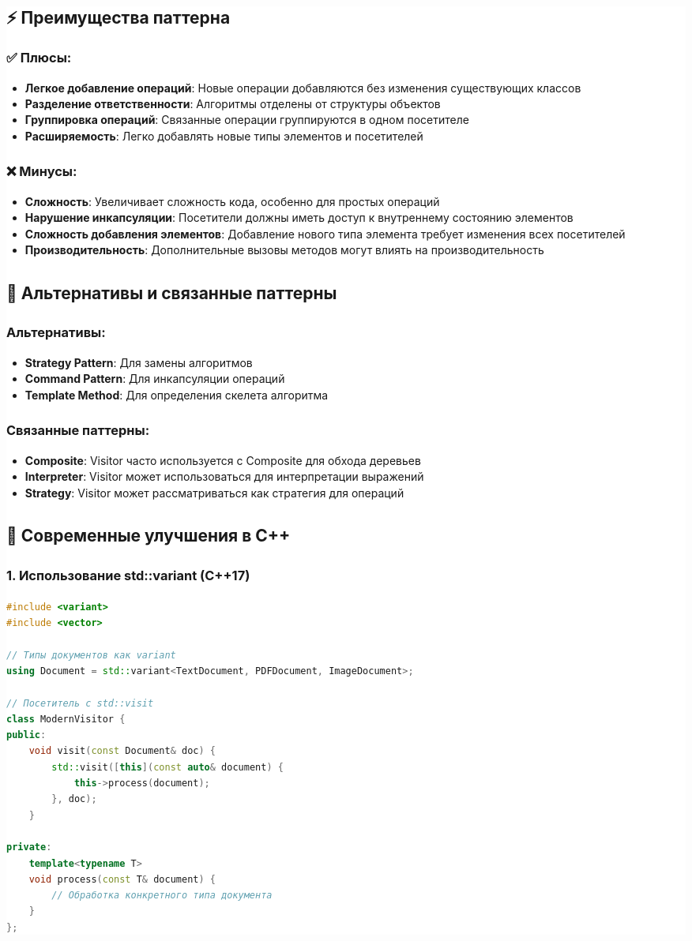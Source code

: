 ```cpp
```

## ⚡ Преимущества паттерна

### ✅ **Плюсы:**
- **Легкое добавление операций**: Новые операции добавляются без изменения существующих классов
- **Разделение ответственности**: Алгоритмы отделены от структуры объектов
- **Группировка операций**: Связанные операции группируются в одном посетителе
- **Расширяемость**: Легко добавлять новые типы элементов и посетителей

### ❌ **Минусы:**
- **Сложность**: Увеличивает сложность кода, особенно для простых операций
- **Нарушение инкапсуляции**: Посетители должны иметь доступ к внутреннему состоянию элементов
- **Сложность добавления элементов**: Добавление нового типа элемента требует изменения всех посетителей
- **Производительность**: Дополнительные вызовы методов могут влиять на производительность

## 🔄 Альтернативы и связанные паттерны

### **Альтернативы:**
- **Strategy Pattern**: Для замены алгоритмов
- **Command Pattern**: Для инкапсуляции операций
- **Template Method**: Для определения скелета алгоритма

### **Связанные паттерны:**
- **Composite**: Visitor часто используется с Composite для обхода деревьев
- **Interpreter**: Visitor может использоваться для интерпретации выражений
- **Strategy**: Visitor может рассматриваться как стратегия для операций

## 🎨 Современные улучшения в C++

### 1. **Использование std::variant (C++17)**
```cpp
#include <variant>
#include <vector>

// Типы документов как variant
using Document = std::variant<TextDocument, PDFDocument, ImageDocument>;

// Посетитель с std::visit
class ModernVisitor {
public:
    void visit(const Document& doc) {
        std::visit([this](const auto& document) {
            this->process(document);
        }, doc);
    }
    
private:
    template<typename T>
    void process(const T& document) {
        // Обработка конкретного типа документа
    }
};
```
